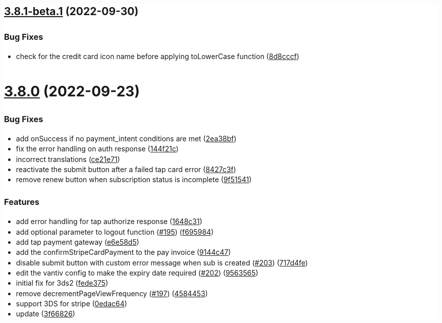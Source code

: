 ## [3.8.1-beta.1](https://github.com/pelcro-inc/react-pelcro-js/compare/v3.8.0...v3.8.1-beta.1) (2022-09-30)

### Bug Fixes

- check for the credit card icon name before applying toLowerCase function ([8d8cccf](https://github.com/pelcro-inc/react-pelcro-js/commit/8d8cccf13167467ce0214c5e58c268033da233de))

# [3.8.0](https://github.com/pelcro-inc/react-pelcro-js/compare/v3.7.1...v3.8.0) (2022-09-23)

### Bug Fixes

- add onSuccess if no payment_intent conditions are met ([2ea38bf](https://github.com/pelcro-inc/react-pelcro-js/commit/2ea38bf8b65a706ee580d7e8a45251860f527780))
- fix the error handling on auth response ([144f21c](https://github.com/pelcro-inc/react-pelcro-js/commit/144f21c981783defdacf81d824c330b37e2ffdd6))
- incorrect translations ([ce21e71](https://github.com/pelcro-inc/react-pelcro-js/commit/ce21e717caeaade6da52bd17d09d55e45243a489))
- reactivate the submit button after a failed tap card error ([8427c3f](https://github.com/pelcro-inc/react-pelcro-js/commit/8427c3fd39517c46ff06d7589970223a1e32f19e))
- remove renew button when subscription status is incomplete ([9f51541](https://github.com/pelcro-inc/react-pelcro-js/commit/9f515411a6fa77395a8f79651e8f6e72ff6d7066))

### Features

- add error handling for tap authorize response ([1648c31](https://github.com/pelcro-inc/react-pelcro-js/commit/1648c31c1e743720ffa92a256069b76429876868))
- add optional parameter to logout function ([#195](https://github.com/pelcro-inc/react-pelcro-js/issues/195)) ([f695984](https://github.com/pelcro-inc/react-pelcro-js/commit/f69598461ad81570ba5cb888b0428cc64cc41840))
- add tap payment gateway ([e6e58d5](https://github.com/pelcro-inc/react-pelcro-js/commit/e6e58d5c5619cd38201e89f7ee4d884cf2050fe0))
- add the confirmStripeCardPayment to the pay invoice ([9144c47](https://github.com/pelcro-inc/react-pelcro-js/commit/9144c47f65083ef7cadbc7a67f101eb1c5b8cdcc))
- disable submit button with custom error message when sub is created ([#203](https://github.com/pelcro-inc/react-pelcro-js/issues/203)) ([717d4fe](https://github.com/pelcro-inc/react-pelcro-js/commit/717d4fe59affb483b0378f31ee8ab2e367d18e65))
- edit the vantiv config to make the expiry date required ([#202](https://github.com/pelcro-inc/react-pelcro-js/issues/202)) ([9563565](https://github.com/pelcro-inc/react-pelcro-js/commit/9563565be3d4150765ea4cb638e6570d9a2a61fe))
- initial fix for 3ds2 ([fede375](https://github.com/pelcro-inc/react-pelcro-js/commit/fede375ed2c59845e729c7bd2832e3e127e50441))
- remove decrementPageViewFrequency ([#197](https://github.com/pelcro-inc/react-pelcro-js/issues/197)) ([4584453](https://github.com/pelcro-inc/react-pelcro-js/commit/4584453f004097fe59842d49f8e89afaf6aaa3d3))
- support 3DS for stripe ([0edac64](https://github.com/pelcro-inc/react-pelcro-js/commit/0edac64dbbc213036dacc17f5e9440aa5c467b14))
- update ([3f66826](https://github.com/pelcro-inc/react-pelcro-js/commit/3f66826e3f9a722678ce7c5234b4f0ec8360ab52))
